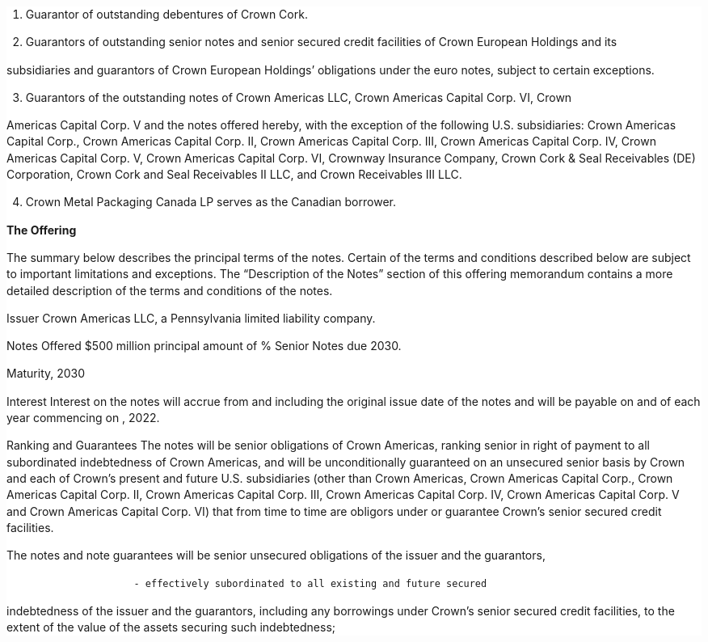 1) Guarantor of outstanding debentures of Crown Cork.

2) Guarantors of outstanding senior notes and senior secured credit facilities of Crown European Holdings and its

subsidiaries and guarantors of Crown European Holdings’ obligations under the euro notes, subject to certain
exceptions.

3) Guarantors of the outstanding notes of Crown Americas LLC, Crown Americas Capital Corp. VI, Crown

Americas Capital Corp. V and the notes offered hereby, with the exception of the following U.S. subsidiaries:
Crown Americas Capital Corp., Crown Americas Capital Corp. II, Crown Americas Capital Corp. III, Crown
Americas Capital Corp. IV, Crown Americas Capital Corp. V, Crown Americas Capital Corp. VI, Crownway
Insurance Company, Crown Cork & Seal Receivables (DE) Corporation, Crown Cork and Seal Receivables II
LLC, and Crown Receivables III LLC.

4) Crown Metal Packaging Canada LP serves as the Canadian borrower.

**The Offering**

The summary below describes the principal terms of the notes. Certain of the terms and conditions
described below are subject to important limitations and exceptions. The “Description of the Notes” section of this
offering memorandum contains a more detailed description of the terms and conditions of the notes.

Issuer Crown Americas LLC, a Pennsylvania limited liability company.

Notes Offered $500 million principal amount of    % Senior Notes due 2030.

Maturity, 2030

Interest Interest on the notes will accrue from and including the original issue
date of the notes and will be payable on     and     of each year
commencing on   , 2022.

Ranking and Guarantees The notes will be senior obligations of Crown Americas, ranking senior
in right of payment to all subordinated indebtedness of Crown
Americas, and will be unconditionally guaranteed on an unsecured
senior basis by Crown and each of Crown’s present and future U.S.
subsidiaries (other than Crown Americas, Crown Americas Capital
Corp., Crown Americas Capital Corp. II, Crown Americas Capital
Corp. III, Crown Americas Capital Corp. IV, Crown Americas Capital
Corp. V and Crown Americas Capital Corp. VI) that from time to time
are obligors under or guarantee Crown’s senior secured credit facilities.

The notes and note guarantees will be senior unsecured obligations of
the issuer and the guarantors,

                          - effectively subordinated to all existing and future secured
indebtedness of the issuer and the guarantors, including any
borrowings under Crown’s senior secured credit facilities, to the
extent of the value of the assets securing such indebtedness;
